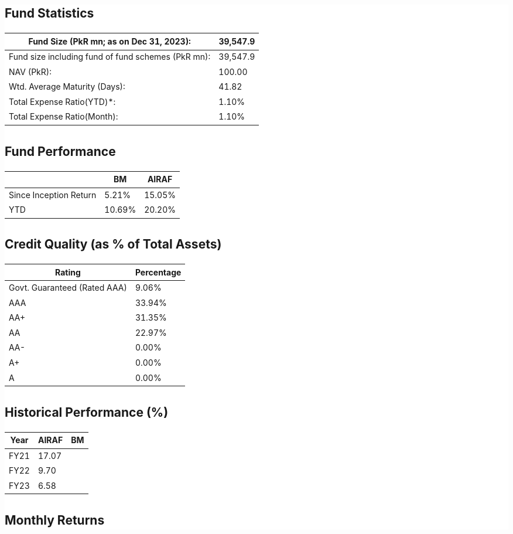 ## Fund Statistics

| Fund Size (PkR mn; as on Dec 31, 2023):            | 39,547.9 |
| -------------------------------------------------- | -------- |
| Fund size including fund of fund schemes (PkR mn): | 39,547.9 |
| NAV (PkR):                                         | 100.00   |
| Wtd. Average Maturity (Days):                      | 41.82    |
| Total Expense Ratio(YTD)\*:                        | 1.10%    |
| Total Expense Ratio(Month):                        | 1.10%    |

## Fund Performance

|                        | BM     | AIRAF  |
| ---------------------- | ------ | ------ |
| Since Inception Return | 5.21%  | 15.05% |
| YTD                    | 10.69% | 20.20% |

## Credit Quality (as % of Total Assets)

| Rating                       | Percentage |
| ---------------------------- | ---------- |
| Govt. Guaranteed (Rated AAA) | 9.06%      |
| AAA                          | 33.94%     |
| AA+                          | 31.35%     |
| AA                           | 22.97%     |
| AA-                          | 0.00%      |
| A+                           | 0.00%      |
| A                            | 0.00%      |

## Historical Performance (%)

| Year | AIRAF | BM  |
| ---- | ----- | --- |
| FY21 | 17.07 |     |
| FY22 | 9.70  |     |
| FY23 | 6.58  |     |

## Monthly Returns
